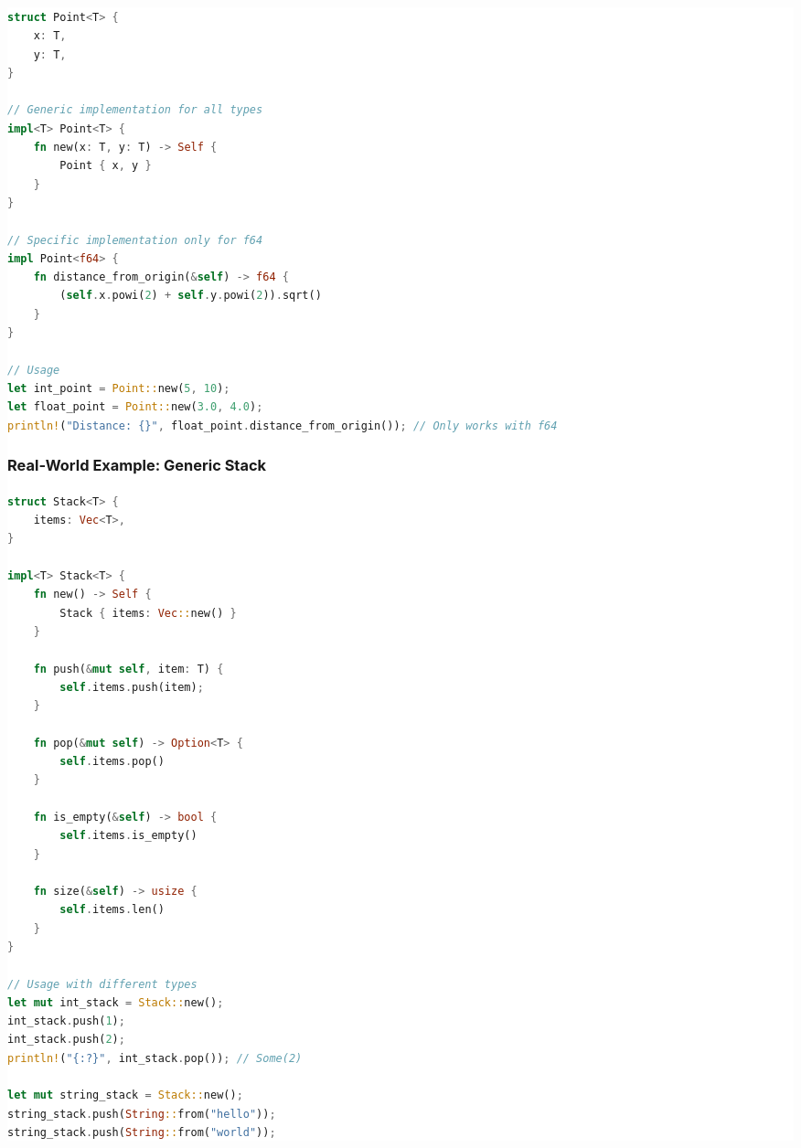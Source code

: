 ```rust
struct Point<T> {
    x: T,
    y: T,
}

// Generic implementation for all types
impl<T> Point<T> {
    fn new(x: T, y: T) -> Self {
        Point { x, y }
    }
}

// Specific implementation only for f64
impl Point<f64> {
    fn distance_from_origin(&self) -> f64 {
        (self.x.powi(2) + self.y.powi(2)).sqrt()
    }
}

// Usage
let int_point = Point::new(5, 10);
let float_point = Point::new(3.0, 4.0);
println!("Distance: {}", float_point.distance_from_origin()); // Only works with f64
```

### Real-World Example: Generic Stack

```rust
struct Stack<T> {
    items: Vec<T>,
}

impl<T> Stack<T> {
    fn new() -> Self {
        Stack { items: Vec::new() }
    }
    
    fn push(&mut self, item: T) {
        self.items.push(item);
    }
    
    fn pop(&mut self) -> Option<T> {
        self.items.pop()
    }
    
    fn is_empty(&self) -> bool {
        self.items.is_empty()
    }
    
    fn size(&self) -> usize {
        self.items.len()
    }
}

// Usage with different types
let mut int_stack = Stack::new();
int_stack.push(1);
int_stack.push(2);
println!("{:?}", int_stack.pop()); // Some(2)

let mut string_stack = Stack::new();
string_stack.push(String::from("hello"));
string_stack.push(String::from("world"));
```